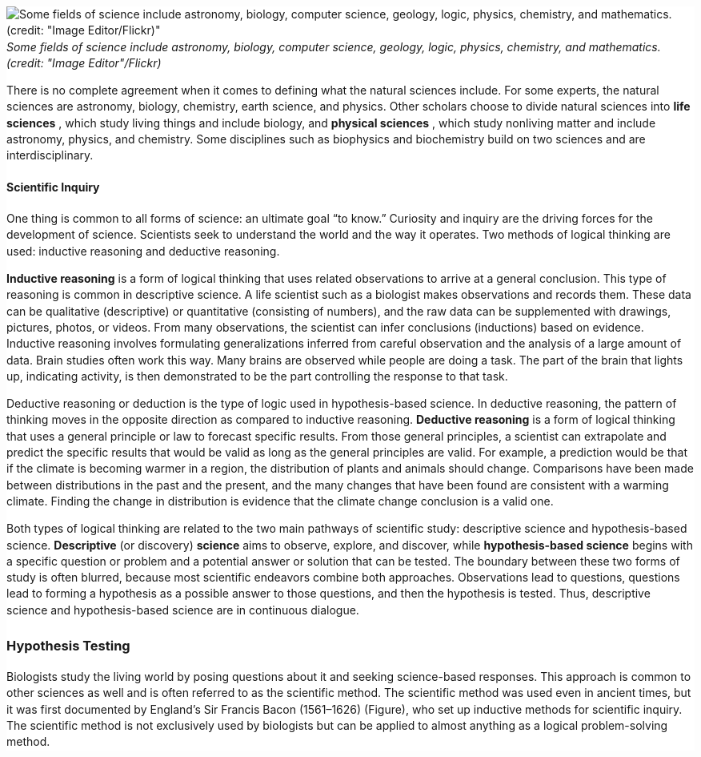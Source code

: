 ![Some fields of science include astronomy, biology, computer science, geology, logic, physics, chemistry, and mathematics. \(credit: "Image Editor/Flickr\)"][3] _Some fields of science include astronomy, biology, computer science, geology, logic, physics, chemistry, and mathematics. (credit: "Image Editor"/Flickr)_

There is no complete agreement when it comes to defining what the natural sciences include. For some experts, the natural sciences are astronomy, biology, chemistry, earth science, and physics. Other scholars choose to divide natural sciences into **life sciences** , which study living things and include biology, and **physical sciences** , which study nonliving matter and include astronomy, physics, and chemistry. Some disciplines such as biophysics and biochemistry build on two sciences and are interdisciplinary.

#### Scientific Inquiry

One thing is common to all forms of science: an ultimate goal “to know.” Curiosity and inquiry are the driving forces for the development of science. Scientists seek to understand the world and the way it operates. Two methods of logical thinking are used: inductive reasoning and deductive reasoning.

**Inductive reasoning** is a form of logical thinking that uses related observations to arrive at a general conclusion. This type of reasoning is common in descriptive science. A life scientist such as a biologist makes observations and records them. These data can be qualitative (descriptive) or quantitative (consisting of numbers), and the raw data can be supplemented with drawings, pictures, photos, or videos. From many observations, the scientist can infer conclusions (inductions) based on evidence. Inductive reasoning involves formulating generalizations inferred from careful observation and the analysis of a large amount of data. Brain studies often work this way. Many brains are observed while people are doing a task. The part of the brain that lights up, indicating activity, is then demonstrated to be the part controlling the response to that task.

Deductive reasoning or deduction is the type of logic used in hypothesis-based science. In deductive reasoning, the pattern of thinking moves in the opposite direction as compared to inductive reasoning. **Deductive reasoning** is a form of logical thinking that uses a general principle or law to forecast specific results. From those general principles, a scientist can extrapolate and predict the specific results that would be valid as long as the general principles are valid. For example, a prediction would be that if the climate is becoming warmer in a region, the distribution of plants and animals should change. Comparisons have been made between distributions in the past and the present, and the many changes that have been found are consistent with a warming climate. Finding the change in distribution is evidence that the climate change conclusion is a valid one.

Both types of logical thinking are related to the two main pathways of scientific study: descriptive science and hypothesis-based science. **Descriptive** (or discovery) **science** aims to observe, explore, and discover, while **hypothesis-based science** begins with a specific question or problem and a potential answer or solution that can be tested. The boundary between these two forms of study is often blurred, because most scientific endeavors combine both approaches. Observations lead to questions, questions lead to forming a hypothesis as a possible answer to those questions, and then the hypothesis is tested. Thus, descriptive science and hypothesis-based science are in continuous dialogue.

### Hypothesis Testing

Biologists study the living world by posing questions about it and seeking science-based responses. This approach is common to other sciences as well and is often referred to as the scientific method. The scientific method was used even in ancient times, but it was first documented by England’s Sir Francis Bacon (1561–1626) (Figure), who set up inductive methods for scientific inquiry. The scientific method is not exclusively used by biologists but can be applied to almost anything as a logical problem-solving method.


   [1]: https://cnx.org/resources/e3ab250aa963fbe31e22a88c2ba157a9fab5f7ed/Figure_01_02_01new.jpg
   [2]: https://cnx.org/resources/6ac7504dc8b9edd7881373f6e9d79d6f9cb70ddb/Figure_01_02_02.jpg
   [3]: https://cnx.org/resources/769a1bff6b63e6bf2a67d331fa90665e1d392c54/Figure_01_02_03.jpg
   [4]: https://cnx.org/resources/22faf23ef02086c53905776cb54532626ccf40fc/Figure_01_02_04.jpg
   [5]: https://cnx.org/resources/48e940cf90f98ede87f356dae65b1d9d70131fec/Figure_01_02_05.png
   [6]: https://cnx.org/resources/0ce8855cdc175987b65cf0efae367f9247523e99/Figure_01_02_06.jpg